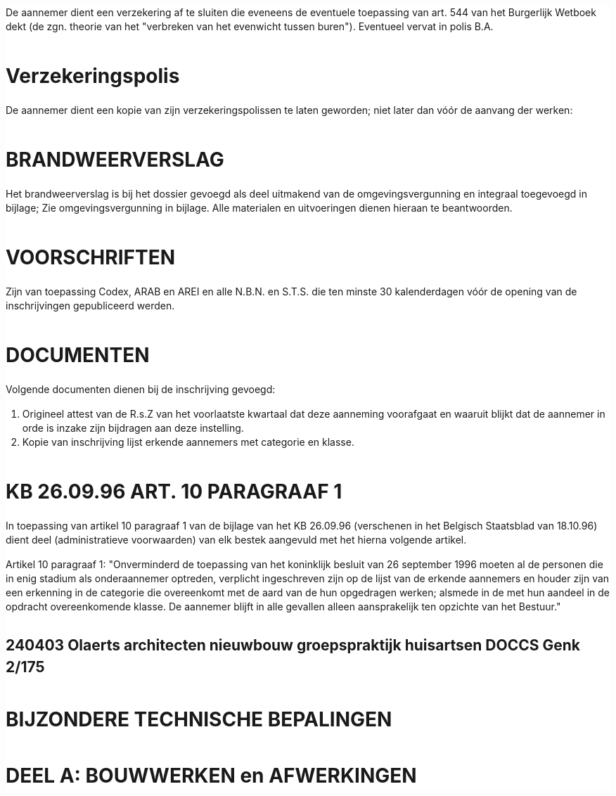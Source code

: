 De aannemer dient een verzekering af te sluiten die eveneens de eventuele toepassing van art. 544 van het Burgerlijk Wetboek dekt (de zgn. theorie van het "verbreken van het evenwicht tussen buren"). Eventueel vervat in polis B.A.

# Verzekeringspolis

De aannemer dient een kopie van zijn verzekeringspolissen te laten geworden; niet later dan vóór de aanvang der werken:

# BRANDWEERVERSLAG

Het brandweerverslag is bij het dossier gevoegd als deel uitmakend van de omgevingsvergunning en integraal toegevoegd in bijlage; Zie omgevingsvergunning in bijlage. Alle materialen en uitvoeringen dienen hieraan te beantwoorden.

# VOORSCHRIFTEN

Zijn van toepassing Codex, ARAB en AREI en alle N.B.N. en S.T.S. die ten minste 30 kalenderdagen vóór de opening van de inschrijvingen gepubliceerd werden.

# DOCUMENTEN

Volgende documenten dienen bij de inschrijving gevoegd:

1. Origineel attest van de R.s.Z van het voorlaatste kwartaal dat deze aanneming voorafgaat en waaruit blijkt dat de aannemer in orde is inzake zijn bijdragen aan deze instelling.
2. Kopie van inschrijving lijst erkende aannemers met categorie en klasse.

# KB 26.09.96 ART. 10 PARAGRAAF 1

In toepassing van artikel 10 paragraaf 1 van de bijlage van het KB 26.09.96 (verschenen in het Belgisch Staatsblad van 18.10.96) dient deel (administratieve voorwaarden) van elk bestek aangevuld met het hierna volgende artikel.

Artikel 10 paragraaf 1: "Onverminderd de toepassing van het koninklijk besluit van 26 september 1996 moeten al de personen die in enig stadium als onderaannemer optreden, verplicht ingeschreven zijn op de lijst van de erkende aannemers en houder zijn van een erkenning in de categorie die overeenkomt met de aard van de hun opgedragen werken; alsmede in de met hun aandeel in de opdracht overeenkomende klasse. De aannemer blijft in alle gevallen alleen aansprakelijk ten opzichte van het Bestuur."

240403 Olaerts architecten nieuwbouw groepspraktijk huisartsen DOCCS Genk 2/175
---
# BIJZONDERE TECHNISCHE BEPALINGEN

# DEEL A: BOUWWERKEN en AFWERKINGEN
